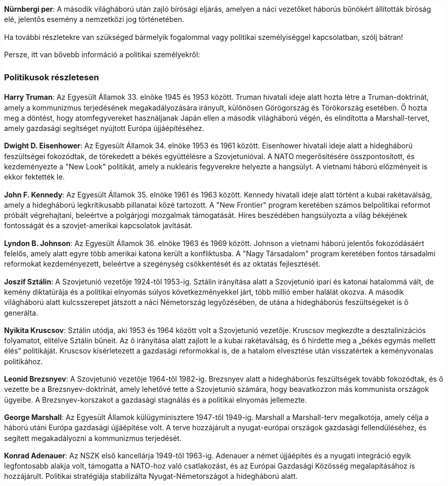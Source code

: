 **Nürnbergi per**: A második világháború után zajló bírósági eljárás, amelyen a náci vezetőket háborús bűnökért állították bíróság elé, jelentős esemény a nemzetközi jog történetében.

Ha további részletekre van szükséged bármelyik fogalommal vagy politikai személyiséggel kapcsolatban, szólj bátran!

Persze, itt van bővebb információ a politikai személyekről:

### Politikusok részletesen

**Harry Truman**: Az Egyesült Államok 33. elnöke 1945 és 1953 között. Truman hivatali ideje alatt hozta létre a Truman-doktrinát, amely a kommunizmus terjedésének megakadályozására irányult, különösen Görögország és Törökország esetében. Ő hozta meg a döntést, hogy atomfegyvereket használjanak Japán ellen a második világháború végén, és elindította a Marshall-tervet, amely gazdasági segítséget nyújtott Európa újjáépítéséhez.

**Dwight D. Eisenhower**: Az Egyesült Államok 34. elnöke 1953 és 1961 között. Eisenhower hivatali ideje alatt a hidegháború feszültségei fokozódtak, de törekedett a békés együttélésre a Szovjetunióval. A NATO megerősítésére összpontosított, és kezdeményezte a "New Look" politikát, amely a nukleáris fegyverekre helyezte a hangsúlyt. A vietnami háború előzményeit is ekkor fektették le.

**John F. Kennedy**: Az Egyesült Államok 35. elnöke 1961 és 1963 között. Kennedy hivatali ideje alatt történt a kubai rakétaválság, amely a hidegháború legkritikusabb pillanatai közé tartozott. A "New Frontier" program keretében számos belpolitikai reformot próbált végrehajtani, beleértve a polgárjogi mozgalmak támogatását. Híres beszédében hangsúlyozta a világ békéjének fontosságát és a szovjet-amerikai kapcsolatok javítását.

**Lyndon B. Johnson**: Az Egyesült Államok 36. elnöke 1963 és 1969 között. Johnson a vietnami háború jelentős fokozódásáért felelős, amely alatt egyre több amerikai katona került a konfliktusba. A "Nagy Társadalom" program keretében fontos társadalmi reformokat kezdeményezett, beleértve a szegénység csökkentését és az oktatás fejlesztését.

**Joszif Sztálin**: A Szovjetunió vezetője 1924-től 1953-ig. Sztálin irányítása alatt a Szovjetunió ipari és katonai hatalommá vált, de kemény diktatúrája és a politikai elnyomás súlyos következményekkel járt, több millió ember halálát okozva. A második világháború alatt kulcsszerepet játszott a náci Németország legyőzésében, de utána a hidegháborús feszültségeket is ő generálta.

**Nyikita Kruscsov**: Sztálin utódja, aki 1953 és 1964 között volt a Szovjetunió vezetője. Kruscsov megkezdte a desztalinizációs folyamatot, elítélve Sztálin bűneit. Az ő irányítása alatt zajlott le a kubai rakétaválság, és ő hirdette meg a „békés egymás mellett élés” politikáját. Kruscsov kísérletezett a gazdasági reformokkal is, de a hatalom elvesztése után visszatértek a keményvonalas politikához.

**Leonid Brezsnyev**: A Szovjetunió vezetője 1964-től 1982-ig. Brezsnyev alatt a hidegháborús feszültségek tovább fokozódtak, és ő vezette be a Brezsnyev-doktrínát, amely lehetővé tette a Szovjetunió számára, hogy beavatkozzon más kommunista országok ügyeibe. A Brezsnyev-korszakot a gazdasági stagnálás és a politikai elnyomás jellemezte.

**George Marshall**: Az Egyesült Államok külügyminisztere 1947-től 1949-ig. Marshall a Marshall-terv megalkotója, amely célja a háború utáni Európa gazdasági újjáépítése volt. A terve hozzájárult a nyugat-európai országok gazdasági fellendüléséhez, és segített megakadályozni a kommunizmus terjedését.

**Konrad Adenauer**: Az NSZK első kancellárja 1949-től 1963-ig. Adenauer a német újjáépítés és a nyugati integráció egyik legfontosabb alakja volt, támogatta a NATO-hoz való csatlakozást, és az Európai Gazdasági Közösség megalapításához is hozzájárult. Politikai stratégiája stabilizálta Nyugat-Németországot a hidegháború alatt.
